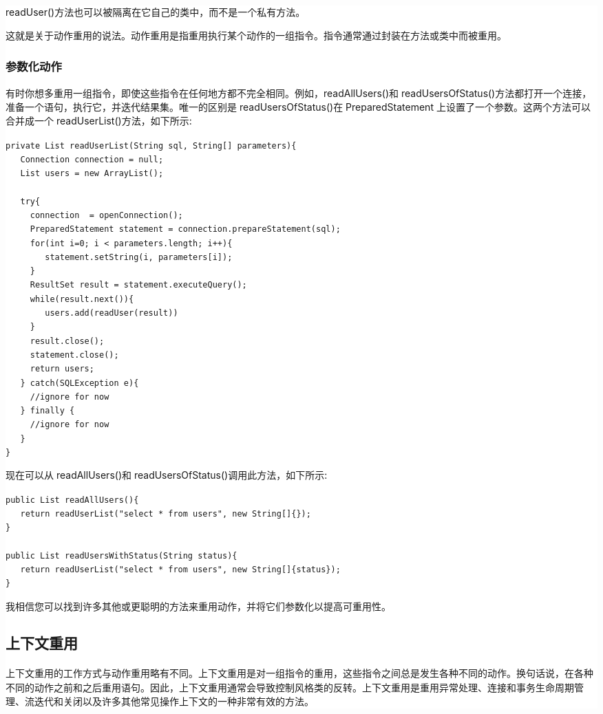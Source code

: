readUser()方法也可以被隔离在它自己的类中，而不是一个私有方法。

这就是关于动作重用的说法。动作重用是指重用执行某个动作的一组指令。指令通常通过封装在方法或类中而被重用。

### 参数化动作

有时你想多重用一组指令，即使这些指令在任何地方都不完全相同。例如，readAllUsers()和 readUsersOfStatus()方法都打开一个连接，准备一个语句，执行它，并迭代结果集。唯一的区别是 readUsersOfStatus()在 PreparedStatement 上设置了一个参数。这两个方法可以合并成一个 readUserList()方法，如下所示:

```
private List readUserList(String sql, String[] parameters){
   Connection connection = null;
   List users = new ArrayList();

   try{
     connection  = openConnection();
     PreparedStatement statement = connection.prepareStatement(sql);
     for(int i=0; i < parameters.length; i++){
        statement.setString(i, parameters[i]);
     }
     ResultSet result = statement.executeQuery();
     while(result.next()){
        users.add(readUser(result))
     }
     result.close();
     statement.close();
     return users;
   } catch(SQLException e){
     //ignore for now
   } finally {
     //ignore for now
   }
}

```

现在可以从 readAllUsers()和 readUsersOfStatus()调用此方法，如下所示:

```
public List readAllUsers(){
   return readUserList("select * from users", new String[]{});
}

public List readUsersWithStatus(String status){
   return readUserList("select * from users", new String[]{status});
}

```

我相信您可以找到许多其他或更聪明的方法来重用动作，并将它们参数化以提高可重用性。

## 上下文重用

上下文重用的工作方式与动作重用略有不同。上下文重用是对一组指令的重用，这些指令之间总是发生各种不同的动作。换句话说，在各种不同的动作之前和之后重用语句。因此，上下文重用通常会导致控制风格类的反转。上下文重用是重用异常处理、连接和事务生命周期管理、流迭代和关闭以及许多其他常见操作上下文的一种非常有效的方法。

